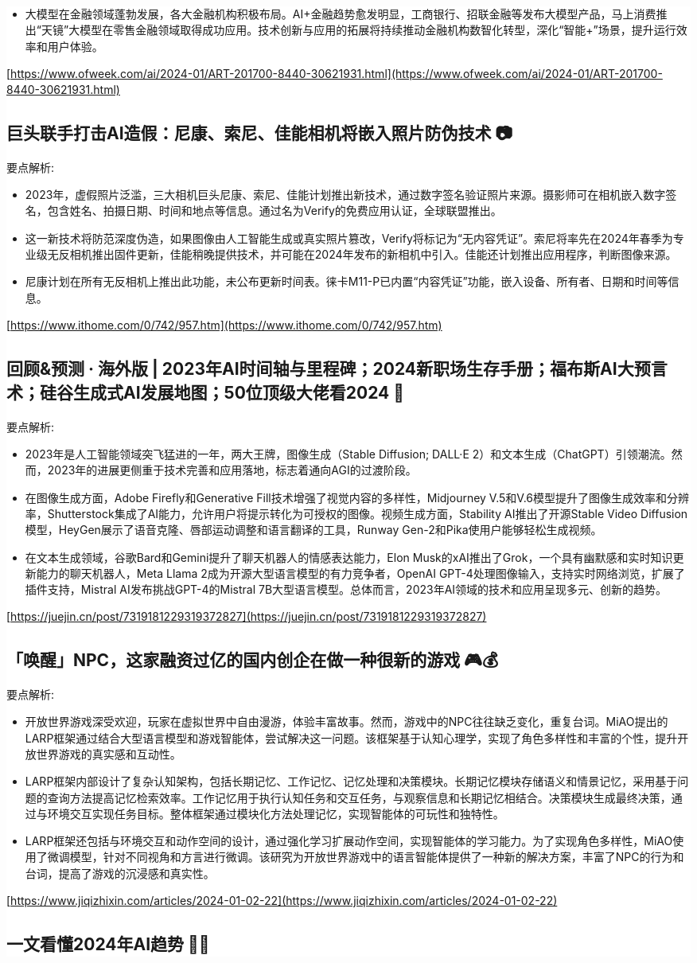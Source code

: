 - 大模型在金融领域蓬勃发展，各大金融机构积极布局。AI+金融趋势愈发明显，工商银行、招联金融等发布大模型产品，马上消费推出“天镜”大模型在零售金融领域取得成功应用。技术创新与应用的拓展将持续推动金融机构数智化转型，深化“智能+”场景，提升运行效率和用户体验。

 [https://www.ofweek.com/ai/2024-01/ART-201700-8440-30621931.html](https://www.ofweek.com/ai/2024-01/ART-201700-8440-30621931.html)

## 巨头联手打击AI造假：尼康、索尼、佳能相机将嵌入照片防伪技术 📷 

  要点解析:

- 2023年，虚假照片泛滥，三大相机巨头尼康、索尼、佳能计划推出新技术，通过数字签名验证照片来源。摄影师可在相机嵌入数字签名，包含姓名、拍摄日期、时间和地点等信息。通过名为Verify的免费应用认证，全球联盟推出。

- 这一新技术将防范深度伪造，如果图像由人工智能生成或真实照片篡改，Verify将标记为“无内容凭证”。索尼将率先在2024年春季为专业级无反相机推出固件更新，佳能稍晚提供技术，并可能在2024年发布的新相机中引入。佳能还计划推出应用程序，判断图像来源。

- 尼康计划在所有无反相机上推出此功能，未公布更新时间表。徕卡M11-P已内置“内容凭证”功能，嵌入设备、所有者、日期和时间等信息。

 [https://www.ithome.com/0/742/957.htm](https://www.ithome.com/0/742/957.htm)

## 回顾&预测 · 海外版 | 2023年AI时间轴与里程碑；2024新职场生存手册；福布斯AI大预言术；硅谷生成式AI发展地图；50位顶级大佬看2024 📅 

  要点解析:

- 2023年是人工智能领域突飞猛进的一年，两大王牌，图像生成（Stable Diffusion; DALL·E 2）和文本生成（ChatGPT）引领潮流。然而，2023年的进展更侧重于技术完善和应用落地，标志着通向AGI的过渡阶段。

- 在图像生成方面，Adobe Firefly和Generative Fill技术增强了视觉内容的多样性，Midjourney V.5和V.6模型提升了图像生成效率和分辨率，Shutterstock集成了AI能力，允许用户将提示转化为可授权的图像。视频生成方面，Stability AI推出了开源Stable Video Diffusion模型，HeyGen展示了语音克隆、唇部运动调整和语言翻译的工具，Runway Gen-2和Pika使用户能够轻松生成视频。

- 在文本生成领域，谷歌Bard和Gemini提升了聊天机器人的情感表达能力，Elon Musk的xAI推出了Grok，一个具有幽默感和实时知识更新能力的聊天机器人，Meta Llama 2成为开源大型语言模型的有力竞争者，OpenAI GPT-4处理图像输入，支持实时网络浏览，扩展了插件支持，Mistral AI发布挑战GPT-4的Mistral 7B大型语言模型。总体而言，2023年AI领域的技术和应用呈现多元、创新的趋势。

 [https://juejin.cn/post/7319181229319372827](https://juejin.cn/post/7319181229319372827)

## 「唤醒」NPC，这家融资过亿的国内创企在做一种很新的游戏 🎮💰 

  要点解析:

- 开放世界游戏深受欢迎，玩家在虚拟世界中自由漫游，体验丰富故事。然而，游戏中的NPC往往缺乏变化，重复台词。MiAO提出的LARP框架通过结合大型语言模型和游戏智能体，尝试解决这一问题。该框架基于认知心理学，实现了角色多样性和丰富的个性，提升开放世界游戏的真实感和互动性。

- LARP框架内部设计了复杂认知架构，包括长期记忆、工作记忆、记忆处理和决策模块。长期记忆模块存储语义和情景记忆，采用基于问题的查询方法提高记忆检索效率。工作记忆用于执行认知任务和交互任务，与观察信息和长期记忆相结合。决策模块生成最终决策，通过与环境交互实现任务目标。整体框架通过模块化方法处理记忆，实现智能体的可玩性和独特性。

- LARP框架还包括与环境交互和动作空间的设计，通过强化学习扩展动作空间，实现智能体的学习能力。为了实现角色多样性，MiAO使用了微调模型，针对不同视角和方言进行微调。该研究为开放世界游戏中的语言智能体提供了一种新的解决方案，丰富了NPC的行为和台词，提高了游戏的沉浸感和真实性。

 [https://www.jiqizhixin.com/articles/2024-01-02-22](https://www.jiqizhixin.com/articles/2024-01-02-22)

## 一文看懂2024年AI趋势 🚀🔮 
